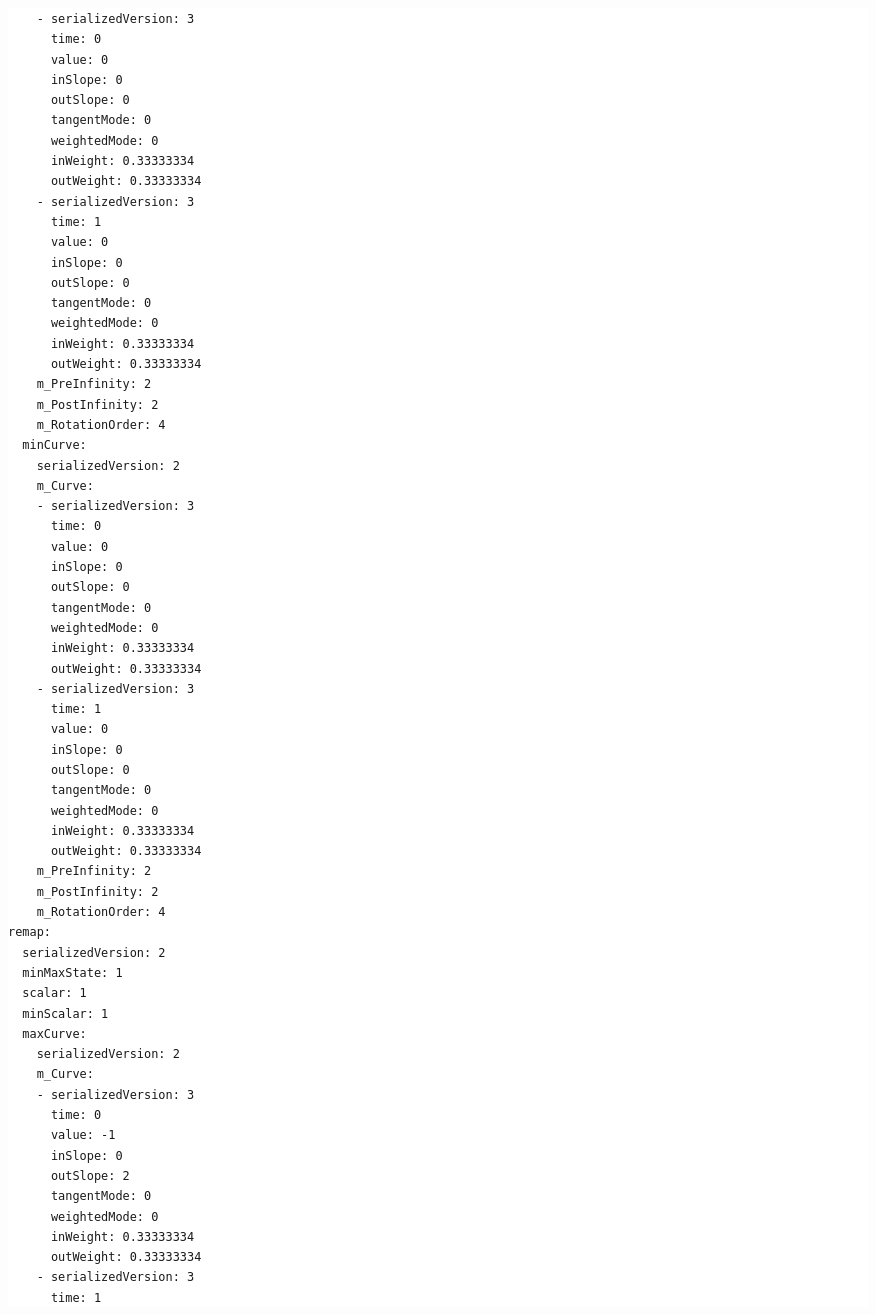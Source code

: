         - serializedVersion: 3
          time: 0
          value: 0
          inSlope: 0
          outSlope: 0
          tangentMode: 0
          weightedMode: 0
          inWeight: 0.33333334
          outWeight: 0.33333334
        - serializedVersion: 3
          time: 1
          value: 0
          inSlope: 0
          outSlope: 0
          tangentMode: 0
          weightedMode: 0
          inWeight: 0.33333334
          outWeight: 0.33333334
        m_PreInfinity: 2
        m_PostInfinity: 2
        m_RotationOrder: 4
      minCurve:
        serializedVersion: 2
        m_Curve:
        - serializedVersion: 3
          time: 0
          value: 0
          inSlope: 0
          outSlope: 0
          tangentMode: 0
          weightedMode: 0
          inWeight: 0.33333334
          outWeight: 0.33333334
        - serializedVersion: 3
          time: 1
          value: 0
          inSlope: 0
          outSlope: 0
          tangentMode: 0
          weightedMode: 0
          inWeight: 0.33333334
          outWeight: 0.33333334
        m_PreInfinity: 2
        m_PostInfinity: 2
        m_RotationOrder: 4
    remap:
      serializedVersion: 2
      minMaxState: 1
      scalar: 1
      minScalar: 1
      maxCurve:
        serializedVersion: 2
        m_Curve:
        - serializedVersion: 3
          time: 0
          value: -1
          inSlope: 0
          outSlope: 2
          tangentMode: 0
          weightedMode: 0
          inWeight: 0.33333334
          outWeight: 0.33333334
        - serializedVersion: 3
          time: 1